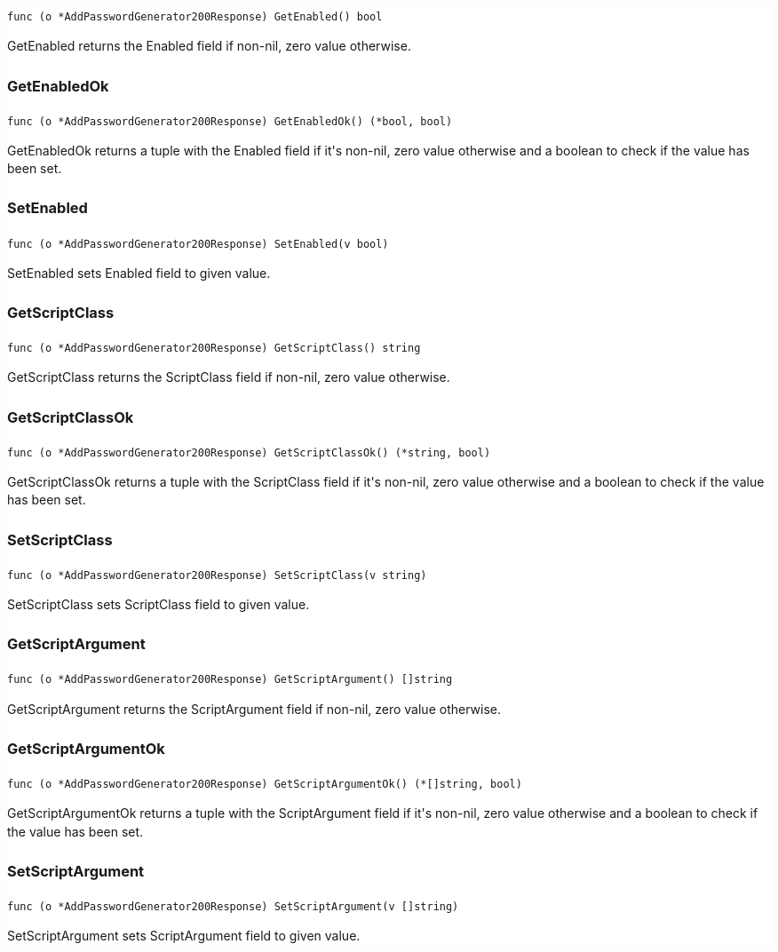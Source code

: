 `func (o *AddPasswordGenerator200Response) GetEnabled() bool`

GetEnabled returns the Enabled field if non-nil, zero value otherwise.

### GetEnabledOk

`func (o *AddPasswordGenerator200Response) GetEnabledOk() (*bool, bool)`

GetEnabledOk returns a tuple with the Enabled field if it's non-nil, zero value otherwise
and a boolean to check if the value has been set.

### SetEnabled

`func (o *AddPasswordGenerator200Response) SetEnabled(v bool)`

SetEnabled sets Enabled field to given value.


### GetScriptClass

`func (o *AddPasswordGenerator200Response) GetScriptClass() string`

GetScriptClass returns the ScriptClass field if non-nil, zero value otherwise.

### GetScriptClassOk

`func (o *AddPasswordGenerator200Response) GetScriptClassOk() (*string, bool)`

GetScriptClassOk returns a tuple with the ScriptClass field if it's non-nil, zero value otherwise
and a boolean to check if the value has been set.

### SetScriptClass

`func (o *AddPasswordGenerator200Response) SetScriptClass(v string)`

SetScriptClass sets ScriptClass field to given value.


### GetScriptArgument

`func (o *AddPasswordGenerator200Response) GetScriptArgument() []string`

GetScriptArgument returns the ScriptArgument field if non-nil, zero value otherwise.

### GetScriptArgumentOk

`func (o *AddPasswordGenerator200Response) GetScriptArgumentOk() (*[]string, bool)`

GetScriptArgumentOk returns a tuple with the ScriptArgument field if it's non-nil, zero value otherwise
and a boolean to check if the value has been set.

### SetScriptArgument

`func (o *AddPasswordGenerator200Response) SetScriptArgument(v []string)`

SetScriptArgument sets ScriptArgument field to given value.
